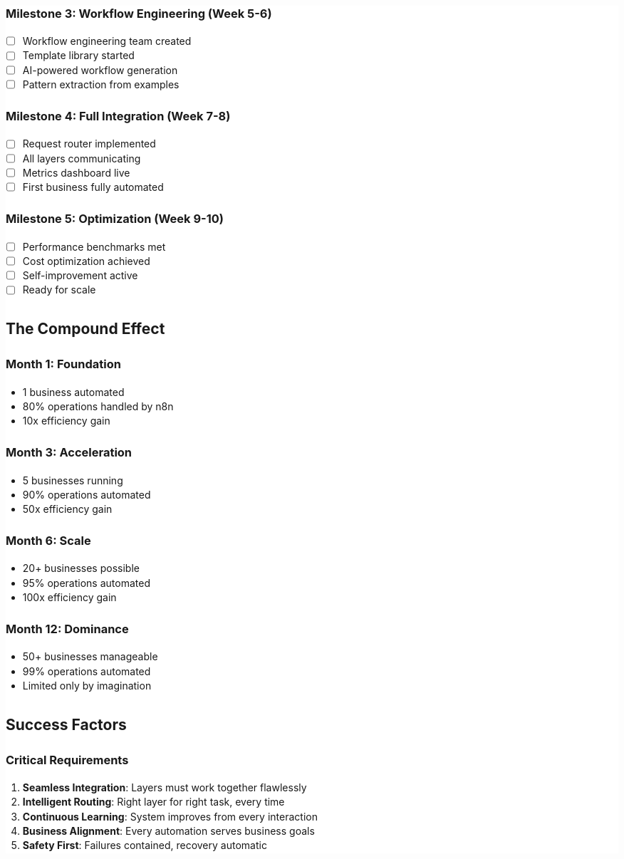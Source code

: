 ### Milestone 3: Workflow Engineering (Week 5-6)
- [ ] Workflow engineering team created
- [ ] Template library started
- [ ] AI-powered workflow generation
- [ ] Pattern extraction from examples

### Milestone 4: Full Integration (Week 7-8)
- [ ] Request router implemented
- [ ] All layers communicating
- [ ] Metrics dashboard live
- [ ] First business fully automated

### Milestone 5: Optimization (Week 9-10)
- [ ] Performance benchmarks met
- [ ] Cost optimization achieved
- [ ] Self-improvement active
- [ ] Ready for scale

## The Compound Effect

### Month 1: Foundation
- 1 business automated
- 80% operations handled by n8n
- 10x efficiency gain

### Month 3: Acceleration  
- 5 businesses running
- 90% operations automated
- 50x efficiency gain

### Month 6: Scale
- 20+ businesses possible
- 95% operations automated
- 100x efficiency gain

### Month 12: Dominance
- 50+ businesses manageable
- 99% operations automated
- Limited only by imagination

## Success Factors

### Critical Requirements
1. **Seamless Integration**: Layers must work together flawlessly
2. **Intelligent Routing**: Right layer for right task, every time
3. **Continuous Learning**: System improves from every interaction
4. **Business Alignment**: Every automation serves business goals
5. **Safety First**: Failures contained, recovery automatic
